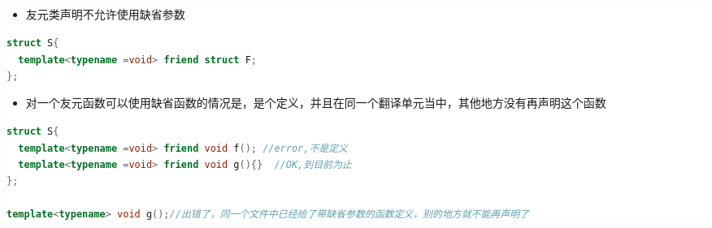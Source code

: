 - 友元类声明不允许使用缺省参数

```c++
struct S{
  template<typename =void> friend struct F;
};
```

- 对一个友元函数可以使用缺省函数的情况是，是个定义，并且在同一个翻译单元当中，其他地方没有再声明这个函数

```c++
struct S{
  template<typename =void> friend void f(); //error,不是定义
  template<typename =void> friend void g(){}  //OK,到目前为止
};

template<typename> void g();//出错了，同一个文件中已经给了带缺省参数的函数定义，别的地方就不能再声明了
```



